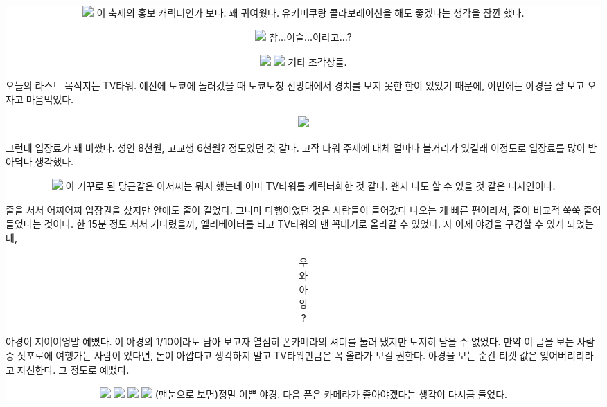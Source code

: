<p align="CENTER">
  <img src="{{ site.baseurl }}/images/2016_02/06/IMG_20160206_185339.jpg" style="width: 480px;">
  <span class="italics">이 축제의 홍보 캐릭터인가 보다. 꽤 귀여웠다. 유키미쿠랑 콜라보레이션을 해도 좋겠다는 생각을 잠깐 했다.</span>
</p>

<p align="CENTER">
  <img src="{{ site.baseurl }}/images/2016_02/06/IMG_20160206_185359.jpg" style="width: 480px;">
  <span class="italics">참...이슬...이라고...?</span>
</p>

<p align="CENTER">
  <img src="{{ site.baseurl }}/images/2016_02/06/IMG_20160206_185509.jpg" style="width: 480px;">
  <img src="{{ site.baseurl }}/images/2016_02/06/IMG_20160206_185555.jpg" style="height: 480px;">
  <span class="italics">기타 조각상들.</span>
</p>

오늘의 라스트 목적지는 TV타워. 예전에 도쿄에 놀러갔을 때 도쿄도청 전망대에서 경치를 보지 못한 한이 있었기 때문에, 이번에는 야경을 잘 보고 오자고 마음먹었다.

<p align="CENTER">
  <img src="{{ site.baseurl }}/images/2016_02/06/IMG_20160206_191321.jpg" style="height: 480px;">
</p>

그런데 입장료가 꽤 비쌌다. 성인 8천원, 고교생 6천원? 정도였던 것 같다. 고작 타워 주제에 대체 얼마나 볼거리가 있길래 이정도로 입장료를 많이 받아먹나 생각했다.

<p align="CENTER">
  <img src="{{ site.baseurl }}/images/2016_02/06/IMG_20160206_194544.jpg" style="height: 480px;">
  <span class="italics">이 거꾸로 된 당근같은 아저씨는 뭐지 했는데 아마 TV타워를 캐릭터화한 것 같다. 왠지 나도 할 수 있을 것 같은 디자인이다.</span>
</p>

줄을 서서 어찌어찌 입장권을 샀지만 안에도 줄이 길었다. 그나마 다행이었던 것은 사람들이 들어갔다 나오는 게 빠른 편이라서, 줄이 비교적 쑥쑥 줄어들었다는 것이다. 한 15분 정도 서서 기다렸을까, 엘리베이터를 타고 TV타워의 맨 꼭대기로 올라갈 수 있었다. 자 이제 야경을 구경할 수 있게 되었는데,

<p align="CENTER">
우<br>
와<br>
아<br>
앙<br>
?<br>
</p>

야경이 저어어엉말 예뻤다. 이 야경의 1/10이라도 담아 보고자 열심히 폰카메라의 셔터를 눌러 댔지만 도저히 담을 수 없었다. 만약 이 글을 보는 사람 중 삿포로에 여행가는 사람이 있다면, 돈이 아깝다고 생각하지 말고 TV타워만큼은 꼭 올라가 보길 권한다. 야경을 보는 순간 티켓 값은 잊어버리리라고 자신한다. 그 정도로 예뻤다.

<p align="CENTER">
  <img src="{{ site.baseurl }}/images/2016_02/06/IMG_20160206_200246.jpg" style="height: 480px;">
  <img src="{{ site.baseurl }}/images/2016_02/06/IMG_20160206_200001.jpg" style="height: 480px;">
  <img src="{{ site.baseurl }}/images/2016_02/06/IMG_20160206_200021.jpg" style="width: 480px;">
  <img src="{{ site.baseurl }}/images/2016_02/06/IMG_20160206_200119.jpg" style="height: 480px;">
  <span class="italics">(맨눈으로 보면)정말 이쁜 야경. 다음 폰은 카메라가 좋아야겠다는 생각이 다시금 들었다.</span>
</p>

